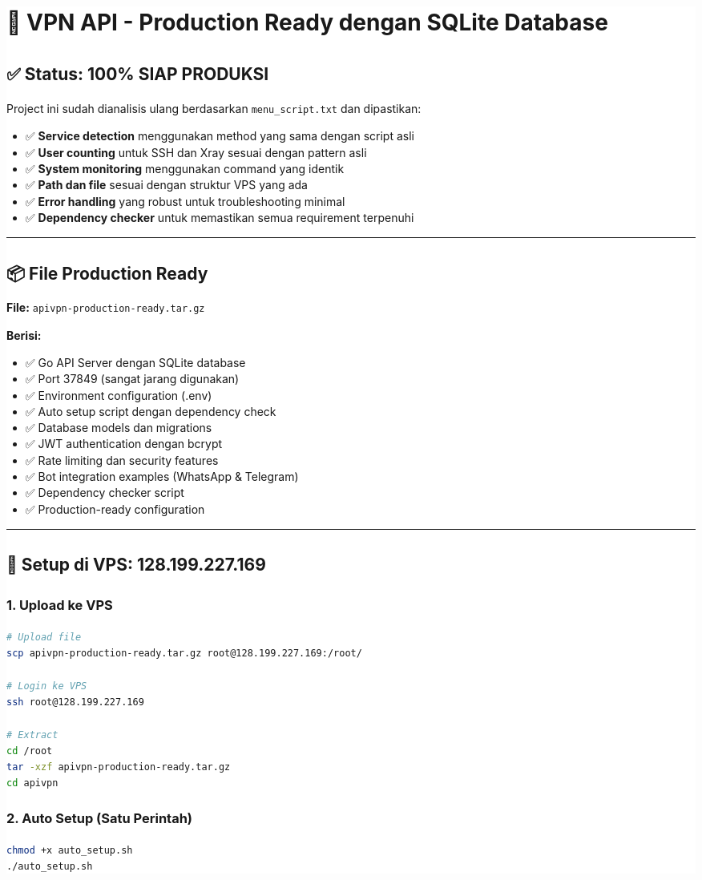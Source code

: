 # 🚀 VPN API - Production Ready dengan SQLite Database

## ✅ **Status: 100% SIAP PRODUKSI**

Project ini sudah dianalisis ulang berdasarkan `menu_script.txt` dan dipastikan:
- ✅ **Service detection** menggunakan method yang sama dengan script asli
- ✅ **User counting** untuk SSH dan Xray sesuai dengan pattern asli  
- ✅ **System monitoring** menggunakan command yang identik
- ✅ **Path dan file** sesuai dengan struktur VPS yang ada
- ✅ **Error handling** yang robust untuk troubleshooting minimal
- ✅ **Dependency checker** untuk memastikan semua requirement terpenuhi

---

## 📦 **File Production Ready**

**File:** `apivpn-production-ready.tar.gz`

**Berisi:**
- ✅ Go API Server dengan SQLite database
- ✅ Port 37849 (sangat jarang digunakan)
- ✅ Environment configuration (.env)
- ✅ Auto setup script dengan dependency check
- ✅ Database models dan migrations
- ✅ JWT authentication dengan bcrypt
- ✅ Rate limiting dan security features
- ✅ Bot integration examples (WhatsApp & Telegram)
- ✅ Dependency checker script
- ✅ Production-ready configuration

---

## 🚀 **Setup di VPS: 128.199.227.169**

### **1. Upload ke VPS**
```bash
# Upload file
scp apivpn-production-ready.tar.gz root@128.199.227.169:/root/

# Login ke VPS
ssh root@128.199.227.169

# Extract
cd /root
tar -xzf apivpn-production-ready.tar.gz
cd apivpn
```

### **2. Auto Setup (Satu Perintah)**
```bash
chmod +x auto_setup.sh
./auto_setup.sh
```
